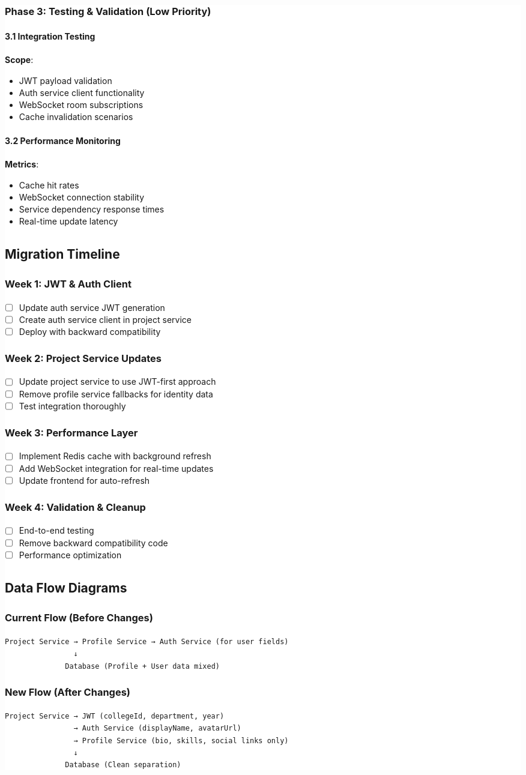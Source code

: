 ### Phase 3: Testing & Validation (Low Priority)

#### 3.1 Integration Testing
**Scope**:
- JWT payload validation
- Auth service client functionality
- WebSocket room subscriptions
- Cache invalidation scenarios

#### 3.2 Performance Monitoring
**Metrics**:
- Cache hit rates
- WebSocket connection stability
- Service dependency response times
- Real-time update latency

## Migration Timeline

### Week 1: JWT & Auth Client
- [ ] Update auth service JWT generation
- [ ] Create auth service client in project service
- [ ] Deploy with backward compatibility

### Week 2: Project Service Updates
- [ ] Update project service to use JWT-first approach
- [ ] Remove profile service fallbacks for identity data
- [ ] Test integration thoroughly

### Week 3: Performance Layer
- [ ] Implement Redis cache with background refresh
- [ ] Add WebSocket integration for real-time updates
- [ ] Update frontend for auto-refresh

### Week 4: Validation & Cleanup
- [ ] End-to-end testing
- [ ] Remove backward compatibility code
- [ ] Performance optimization

## Data Flow Diagrams

### Current Flow (Before Changes)
```
Project Service → Profile Service → Auth Service (for user fields)
                ↓
              Database (Profile + User data mixed)
```

### New Flow (After Changes)
```
Project Service → JWT (collegeId, department, year)
                → Auth Service (displayName, avatarUrl)
                → Profile Service (bio, skills, social links only)
                ↓
              Database (Clean separation)
```
